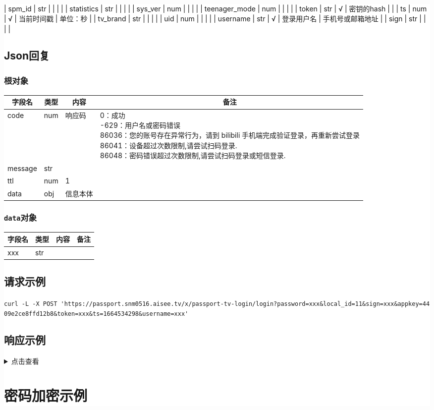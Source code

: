 | spm_id            | str  |     |         |          |
| statistics        | str  |     |         |          |
| sys_ver           | num  |     |         |          |
| teenager_mode     | num  |     |         |          |
| token             | str  | √   | 密钥的hash |          |
| ts                | num  | √   | 当前时间戳   | 单位：秒     |
| tv_brand          | str  |     |         |          |
| uid               | num  |     |         |          |
| username          | str  | √   | 登录用户名   | 手机号或邮箱地址 |
| sign              | str  |     |         |          |

## Json回复

### 根对象

| 字段名     | 类型  | 内容   | 备注                                                                                                                                       |
|---------|-----|------|------------------------------------------------------------------------------------------------------------------------------------------|
| code    | num | 响应码  | 0：成功<br/>-629：用户名或密码错误<br/>86036：您的账号存在异常行为，请到 bilibili 手机端完成验证登录，再重新尝试登录<br/>86041：设备超过次数限制,请尝试扫码登录.<br/>86048：密码错误超过次数限制,请尝试扫码登录或短信登录. |
| message | str |      |                                                                                                                                          |
| ttl     | num | 1    |                                                                                                                                          |
| data    | obj | 信息本体 |                                                                                                                                          |

### `data`对象

| 字段名 | 类型  | 内容  | 备注  |
|-----|-----|-----|-----|
| xxx | str |     |     |

## 请求示例

```shell
curl -L -X POST 'https://passport.snm0516.aisee.tv/x/passport-tv-login/login?password=xxx&local_id=11&sign=xxx&appkey=4409e2ce8ffd12b8&token=xxx&ts=1664534298&username=xxx'
```

## 响应示例

<details><summary>点击查看</summary></details>

# 密码加密示例
